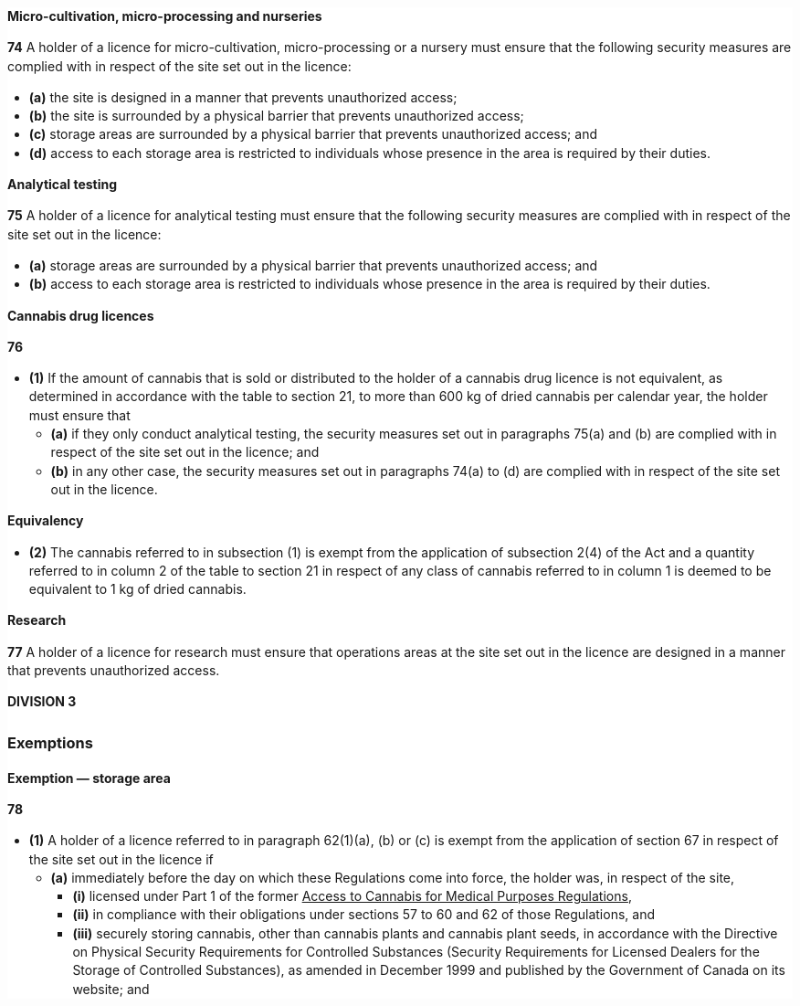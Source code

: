 **Micro-cultivation, micro-processing and nurseries**

**74** A holder of a licence for micro-cultivation, micro-processing or a nursery must ensure that the following security measures are complied with in respect of the site set out in the licence:
- **(a)** the site is designed in a manner that prevents unauthorized access;
- **(b)** the site is surrounded by a physical barrier that prevents unauthorized access;
- **(c)** storage areas are surrounded by a physical barrier that prevents unauthorized access; and
- **(d)** access to each storage area is restricted to individuals whose presence in the area is required by their duties.




**Analytical testing**

**75** A holder of a licence for analytical testing must ensure that the following security measures are complied with in respect of the site set out in the licence:
- **(a)** storage areas are surrounded by a physical barrier that prevents unauthorized access; and
- **(b)** access to each storage area is restricted to individuals whose presence in the area is required by their duties.




**Cannabis drug licences**

**76** 

- **(1)** If the amount of cannabis that is sold or distributed to the holder of a cannabis drug licence is not equivalent, as determined in accordance with the table to section 21, to more than 600 kg of dried cannabis per calendar year, the holder must ensure that
	- **(a)** if they only conduct analytical testing, the security measures set out in paragraphs 75(a) and (b) are complied with in respect of the site set out in the licence; and
	- **(b)** in any other case, the security measures set out in paragraphs 74(a) to (d) are complied with in respect of the site set out in the licence.

**Equivalency**

- **(2)** The cannabis referred to in subsection (1) is exempt from the application of subsection 2(4) of the Act and a quantity referred to in column 2 of the table to section 21 in respect of any class of cannabis referred to in column 1 is deemed to be equivalent to 1 kg of dried cannabis.




**Research**

**77** A holder of a licence for research must ensure that operations areas at the site set out in the licence are designed in a manner that prevents unauthorized access.




**DIVISION 3** 
### Exemptions



**Exemption — storage area**

**78** 

- **(1)** A holder of a licence referred to in paragraph 62(1)(a), (b) or (c) is exempt from the application of section 67 in respect of the site set out in the licence if
	- **(a)** immediately before the day on which these Regulations come into force, the holder was, in respect of the site,
		- **(i)** licensed under Part 1 of the former [Access to Cannabis for Medical Purposes Regulations](/en/Regulations/Statutory%20Orders%20and%20Regulations/2016/230.md),
		- **(ii)** in compliance with their obligations under sections 57 to 60 and 62 of those Regulations, and
		- **(iii)** securely storing cannabis, other than cannabis plants and cannabis plant seeds, in accordance with the Directive on Physical Security Requirements for Controlled Substances (Security Requirements for Licensed Dealers for the Storage of Controlled Substances), as amended in December 1999 and published by the Government of Canada on its website; and